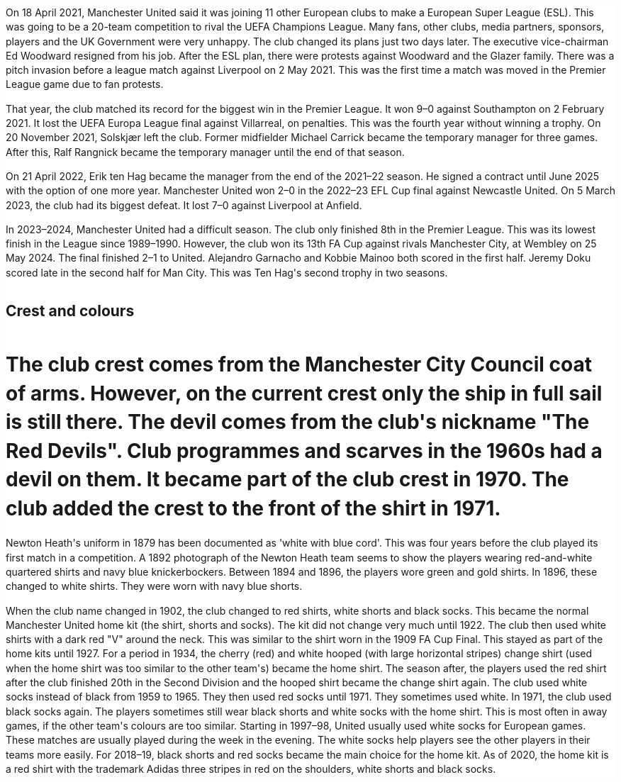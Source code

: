 On 18 April 2021, Manchester United said it was joining 11 other European clubs to make a European Super League (ESL). This was going to be a 20-team competition to rival the UEFA Champions League. Many fans, other clubs, media partners, sponsors, players and the UK Government were very unhappy. The club changed its plans just two days later. The executive vice-chairman Ed Woodward resigned from his job. After the ESL plan, there were protests against Woodward and the Glazer family. There was a pitch invasion before a league match against Liverpool on 2 May 2021. This was the first time a match was moved in the Premier League game due to fan protests.

That year, the club matched its record for the biggest win in the Premier League. It won 9–0 against Southampton on 2 February 2021. It lost the UEFA Europa League final against Villarreal, on penalties. This was the fourth year without winning a trophy. On 20 November 2021, Solskjær left the club. Former midfielder Michael Carrick became the temporary manager for three games. After this, Ralf Rangnick became the temporary manager until the end of that season.

On 21 April 2022, Erik ten Hag became the manager from the end of the 2021–22 season. He signed a contract until June 2025 with the option of one more year. Manchester United won 2–0 in the 2022–23 EFL Cup final against Newcastle United. On 5 March 2023, the club had its biggest defeat. It lost 7–0 against Liverpool at Anfield.

In 2023–2024, Manchester United had a difficult season. The club only finished 8th in the Premier League. This was its lowest finish in the League since 1989–1990. However, the club won its 13th FA Cup against rivals Manchester City, at Wembley on 25 May 2024. The final finished 2–1 to United. Alejandro Garnacho and Kobbie Mainoo both scored in the first half. Jeremy Doku scored late in the second half for Man City. This was Ten Hag's second trophy in two seasons.

## Crest and colours

# The club crest comes from the Manchester City Council coat of arms. However, on the current crest only the ship in full sail is still there. The devil comes from the club's nickname "The Red Devils". Club programmes and scarves in the 1960s had a devil on them. It became part of the club crest in 1970. The club added the crest to the front of the shirt in 1971.

Newton Heath's uniform in 1879 has been documented as 'white with blue cord'. This was four years before the club played its first match in a competition. A 1892 photograph of the Newton Heath team seems to show the players wearing red-and-white quartered shirts and navy blue knickerbockers. Between 1894 and 1896, the players wore green and gold shirts. In 1896, these changed to white shirts. They were worn with navy blue shorts.

When the club name changed in 1902, the club changed to red shirts, white shorts and black socks. This became the normal Manchester United home kit (the shirt, shorts and socks). The kit did not change very much until 1922. The club then used white shirts with a dark red "V" around the neck. This was similar to the shirt worn in the 1909 FA Cup Final. This stayed as part of the home kits until 1927. For a period in 1934, the cherry (red) and white hooped (with large horizontal stripes) change shirt (used when the home shirt was too similar to the other team's) became the home shirt. The season after, the players used the red shirt after the club finished 20th in the Second Division and the hooped shirt became the change shirt again. The club used white socks instead of black from 1959 to 1965. They then used red socks until 1971. They sometimes used white. In 1971, the club used black socks again. The players sometimes still wear black shorts and white socks with the home shirt. This is most often in away games, if the other team's colours are too similar. Starting in 1997–98, United usually used white socks for European games. These matches are usually played during the week in the evening. The white socks help players see the other players in their teams more easily. For 2018–19, black shorts and red socks became the main choice for the home kit. As of 2020, the home kit is a red shirt with the trademark Adidas three stripes in red on the shoulders, white shorts and black socks.
